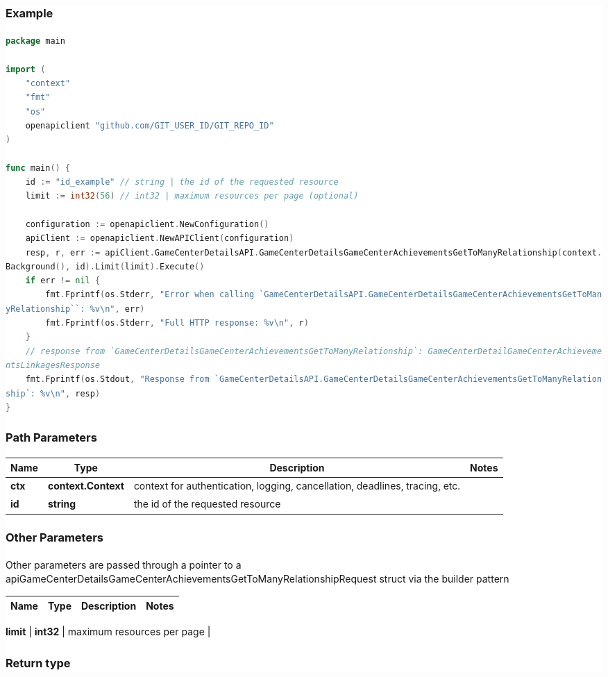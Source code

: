 
### Example

```go
package main

import (
    "context"
    "fmt"
    "os"
    openapiclient "github.com/GIT_USER_ID/GIT_REPO_ID"
)

func main() {
    id := "id_example" // string | the id of the requested resource
    limit := int32(56) // int32 | maximum resources per page (optional)

    configuration := openapiclient.NewConfiguration()
    apiClient := openapiclient.NewAPIClient(configuration)
    resp, r, err := apiClient.GameCenterDetailsAPI.GameCenterDetailsGameCenterAchievementsGetToManyRelationship(context.Background(), id).Limit(limit).Execute()
    if err != nil {
        fmt.Fprintf(os.Stderr, "Error when calling `GameCenterDetailsAPI.GameCenterDetailsGameCenterAchievementsGetToManyRelationship``: %v\n", err)
        fmt.Fprintf(os.Stderr, "Full HTTP response: %v\n", r)
    }
    // response from `GameCenterDetailsGameCenterAchievementsGetToManyRelationship`: GameCenterDetailGameCenterAchievementsLinkagesResponse
    fmt.Fprintf(os.Stdout, "Response from `GameCenterDetailsAPI.GameCenterDetailsGameCenterAchievementsGetToManyRelationship`: %v\n", resp)
}
```

### Path Parameters


Name | Type | Description  | Notes
------------- | ------------- | ------------- | -------------
**ctx** | **context.Context** | context for authentication, logging, cancellation, deadlines, tracing, etc.
**id** | **string** | the id of the requested resource | 

### Other Parameters

Other parameters are passed through a pointer to a apiGameCenterDetailsGameCenterAchievementsGetToManyRelationshipRequest struct via the builder pattern


Name | Type | Description  | Notes
------------- | ------------- | ------------- | -------------

 **limit** | **int32** | maximum resources per page | 

### Return type
